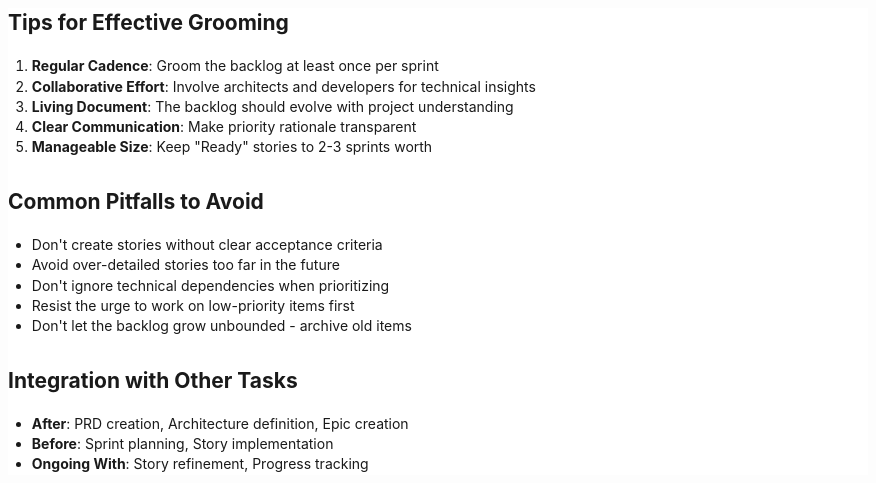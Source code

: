 ## Tips for Effective Grooming

1. **Regular Cadence**: Groom the backlog at least once per sprint
2. **Collaborative Effort**: Involve architects and developers for technical insights
3. **Living Document**: The backlog should evolve with project understanding
4. **Clear Communication**: Make priority rationale transparent
5. **Manageable Size**: Keep "Ready" stories to 2-3 sprints worth

## Common Pitfalls to Avoid

- Don't create stories without clear acceptance criteria
- Avoid over-detailed stories too far in the future
- Don't ignore technical dependencies when prioritizing
- Resist the urge to work on low-priority items first
- Don't let the backlog grow unbounded - archive old items

## Integration with Other Tasks

- **After**: PRD creation, Architecture definition, Epic creation
- **Before**: Sprint planning, Story implementation
- **Ongoing With**: Story refinement, Progress tracking